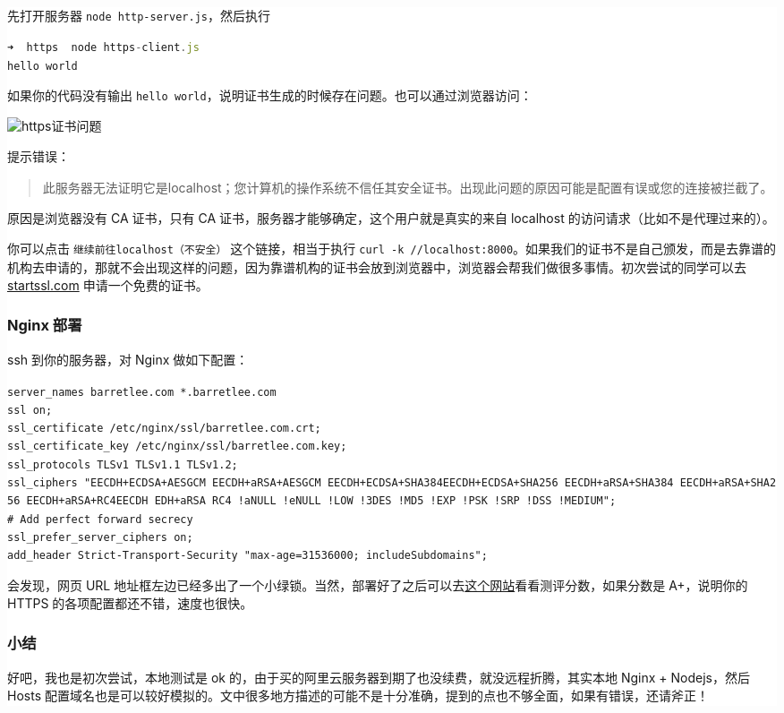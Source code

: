 先打开服务器 `node http-server.js`，然后执行 

```javascript
➜  https  node https-client.js
hello world
```

如果你的代码没有输出 `hello world`，说明证书生成的时候存在问题。也可以通过浏览器访问：

![https证书问题](http://www.barretlee.com/blogimgs/2015/10/05/20151001_9bf819eb.jpg)

提示错误：

> 此服务器无法证明它是localhost；您计算机的操作系统不信任其安全证书。出现此问题的原因可能是配置有误或您的连接被拦截了。

原因是浏览器没有 CA 证书，只有 CA 证书，服务器才能够确定，这个用户就是真实的来自 localhost 的访问请求（比如不是代理过来的）。

你可以点击 `继续前往localhost（不安全）` 这个链接，相当于执行 `curl -k //localhost:8000`。如果我们的证书不是自己颁发，而是去靠谱的机构去申请的，那就不会出现这样的问题，因为靠谱机构的证书会放到浏览器中，浏览器会帮我们做很多事情。初次尝试的同学可以去 [startssl.com](//startssl.com) 申请一个免费的证书。

### Nginx 部署

ssh 到你的服务器，对 Nginx 做如下配置：

```
server_names barretlee.com *.barretlee.com
ssl on;
ssl_certificate /etc/nginx/ssl/barretlee.com.crt;
ssl_certificate_key /etc/nginx/ssl/barretlee.com.key;
ssl_protocols TLSv1 TLSv1.1 TLSv1.2;
ssl_ciphers "EECDH+ECDSA+AESGCM EECDH+aRSA+AESGCM EECDH+ECDSA+SHA384EECDH+ECDSA+SHA256 EECDH+aRSA+SHA384 EECDH+aRSA+SHA256 EECDH+aRSA+RC4EECDH EDH+aRSA RC4 !aNULL !eNULL !LOW !3DES !MD5 !EXP !PSK !SRP !DSS !MEDIUM";
# Add perfect forward secrecy
ssl_prefer_server_ciphers on;
add_header Strict-Transport-Security "max-age=31536000; includeSubdomains";
```

会发现，网页 URL 地址框左边已经多出了一个小绿锁。当然，部署好了之后可以去[这个网站](//www.ssllabs.com/ssltest/analyze.html)看看测评分数，如果分数是 A+，说明你的 HTTPS 的各项配置都还不错，速度也很快。


### 小结

好吧，我也是初次尝试，本地测试是 ok 的，由于买的阿里云服务器到期了也没续费，就没远程折腾，其实本地 Nginx + Nodejs，然后 Hosts 配置域名也是可以较好模拟的。文中很多地方描述的可能不是十分准确，提到的点也不够全面，如果有错误，还请斧正！